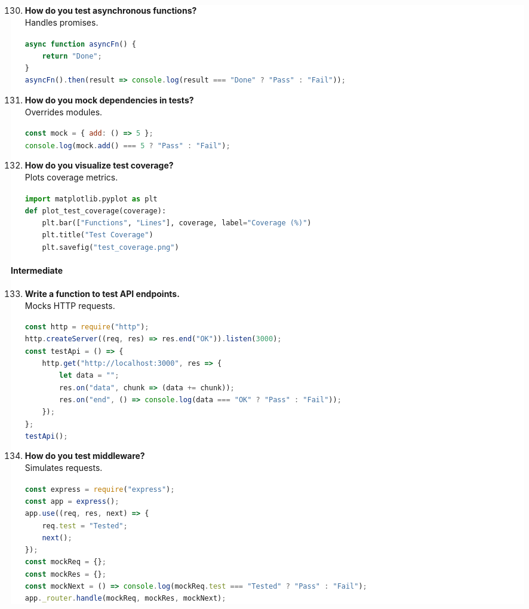 130. **How do you test asynchronous functions?**  
     Handles promises.  
     ```javascript
     async function asyncFn() {
         return "Done";
     }
     asyncFn().then(result => console.log(result === "Done" ? "Pass" : "Fail"));
     ```

131. **How do you mock dependencies in tests?**  
     Overrides modules.  
     ```javascript
     const mock = { add: () => 5 };
     console.log(mock.add() === 5 ? "Pass" : "Fail");
     ```

132. **How do you visualize test coverage?**  
     Plots coverage metrics.  
     ```python
     import matplotlib.pyplot as plt
     def plot_test_coverage(coverage):
         plt.bar(["Functions", "Lines"], coverage, label="Coverage (%)")
         plt.title("Test Coverage")
         plt.savefig("test_coverage.png")
     ```

#### Intermediate
133. **Write a function to test API endpoints.**  
     Mocks HTTP requests.  
     ```javascript
     const http = require("http");
     http.createServer((req, res) => res.end("OK")).listen(3000);
     const testApi = () => {
         http.get("http://localhost:3000", res => {
             let data = "";
             res.on("data", chunk => (data += chunk));
             res.on("end", () => console.log(data === "OK" ? "Pass" : "Fail"));
         });
     };
     testApi();
     ```

134. **How do you test middleware?**  
     Simulates requests.  
     ```javascript
     const express = require("express");
     const app = express();
     app.use((req, res, next) => {
         req.test = "Tested";
         next();
     });
     const mockReq = {};
     const mockRes = {};
     const mockNext = () => console.log(mockReq.test === "Tested" ? "Pass" : "Fail");
     app._router.handle(mockReq, mockRes, mockNext);
     ```
